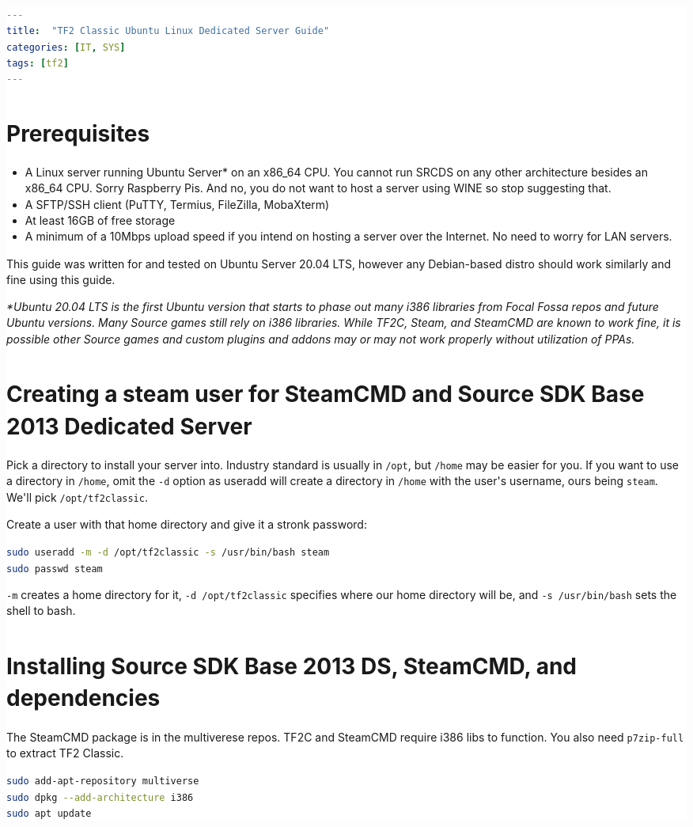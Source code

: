 ```yaml
---
title:  "TF2 Classic Ubuntu Linux Dedicated Server Guide"
categories: [IT, SYS]
tags: [tf2]
---
```


# Prerequisites

- A Linux server running Ubuntu Server\* on an x86_64 CPU. You cannot run SRCDS on any other architecture besides an x86_64 CPU. Sorry Raspberry Pis. And no, you do not want to host a server using WINE so stop suggesting that. 
- A SFTP/SSH client (PuTTY, Termius, FileZilla, MobaXterm)
- At least 16GB of free storage
- A minimum of a 10Mbps upload speed if you intend on hosting a server over the Internet. No need to worry for LAN servers.

This guide was written for and tested on Ubuntu Server 20.04 LTS, however any Debian-based distro should work similarly and fine using this guide.

_\*Ubuntu 20.04 LTS is the first Ubuntu version that starts to phase out many i386 libraries from Focal Fossa repos and future Ubuntu versions. Many Source games still rely on i386 libraries. While TF2C, Steam, and SteamCMD are known to work fine, it is possible other Source games and custom plugins and addons may or may not work properly without utilization of PPAs._

# Creating a steam user for SteamCMD and Source SDK Base 2013 Dedicated Server
Pick a directory to install your server into. Industry standard is usually in `/opt`, but `/home` may be easier for you. If you want to use a directory in `/home`, omit the `-d` option as useradd will create a directory in `/home` with the user's username, ours being `steam`.<br>
We'll pick `/opt/tf2classic`.

Create a user with that home directory and give it a stronk password:
```bash
sudo useradd -m -d /opt/tf2classic -s /usr/bin/bash steam
sudo passwd steam
```
`-m` creates a home directory for it, `-d /opt/tf2classic` specifies where our home directory will be, and `-s /usr/bin/bash` sets the shell to bash.

# Installing Source SDK Base 2013 DS, SteamCMD, and dependencies

The SteamCMD package is in the multiverese repos. TF2C and SteamCMD require i386 libs to function. You also need `p7zip-full` to extract TF2 Classic.
```bash
sudo add-apt-repository multiverse
sudo dpkg --add-architecture i386
sudo apt update
```
